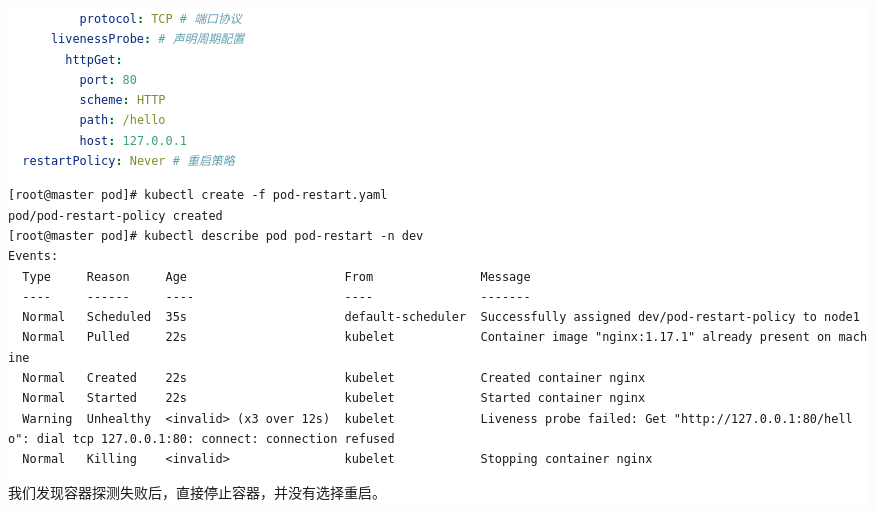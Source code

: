 ~~~yaml
          protocol: TCP # 端口协议
      livenessProbe: # 声明周期配置
        httpGet:
          port: 80
          scheme: HTTP
          path: /hello
          host: 127.0.0.1
  restartPolicy: Never # 重启策略

~~~

~~~shell
[root@master pod]# kubectl create -f pod-restart.yaml       
pod/pod-restart-policy created
[root@master pod]# kubectl describe pod pod-restart -n dev  
Events:
  Type     Reason     Age                      From               Message
  ----     ------     ----                     ----               -------
  Normal   Scheduled  35s                      default-scheduler  Successfully assigned dev/pod-restart-policy to node1
  Normal   Pulled     22s                      kubelet            Container image "nginx:1.17.1" already present on machine
  Normal   Created    22s                      kubelet            Created container nginx
  Normal   Started    22s                      kubelet            Started container nginx
  Warning  Unhealthy  <invalid> (x3 over 12s)  kubelet            Liveness probe failed: Get "http://127.0.0.1:80/hello": dial tcp 127.0.0.1:80: connect: connection refused
  Normal   Killing    <invalid>                kubelet            Stopping container nginx
~~~

我们发现容器探测失败后，直接停止容器，并没有选择重启。